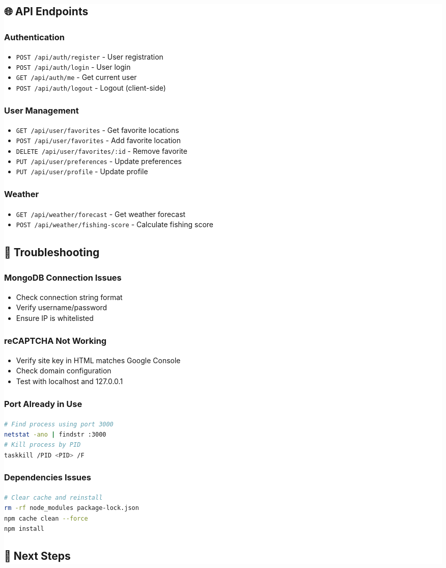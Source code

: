 ## 🌐 API Endpoints

### Authentication
- `POST /api/auth/register` - User registration
- `POST /api/auth/login` - User login
- `GET /api/auth/me` - Get current user
- `POST /api/auth/logout` - Logout (client-side)

### User Management
- `GET /api/user/favorites` - Get favorite locations
- `POST /api/user/favorites` - Add favorite location
- `DELETE /api/user/favorites/:id` - Remove favorite
- `PUT /api/user/preferences` - Update preferences
- `PUT /api/user/profile` - Update profile

### Weather
- `GET /api/weather/forecast` - Get weather forecast
- `POST /api/weather/fishing-score` - Calculate fishing score

## 🐛 Troubleshooting

### MongoDB Connection Issues
- Check connection string format
- Verify username/password
- Ensure IP is whitelisted

### reCAPTCHA Not Working
- Verify site key in HTML matches Google Console
- Check domain configuration
- Test with localhost and 127.0.0.1

### Port Already in Use
```bash
# Find process using port 3000
netstat -ano | findstr :3000
# Kill process by PID
taskkill /PID <PID> /F
```

### Dependencies Issues
```bash
# Clear cache and reinstall
rm -rf node_modules package-lock.json
npm cache clean --force
npm install
```

## 🚀 Next Steps
